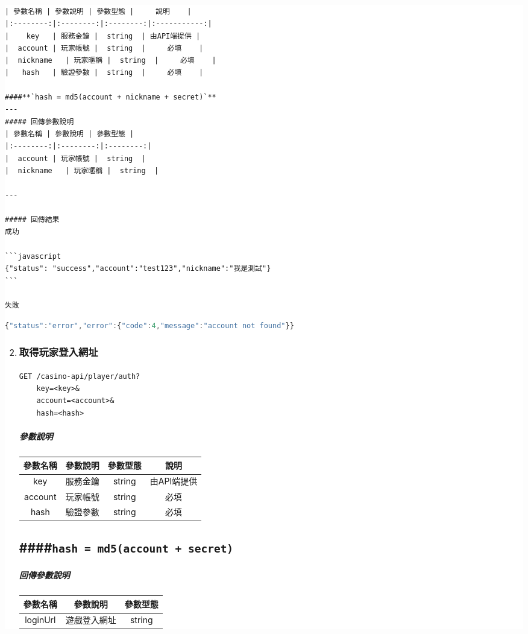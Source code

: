    | 參數名稱 | 參數說明 | 參數型態 |     說明    |
    |:--------:|:--------:|:--------:|:-----------:|
    |    key   | 服務金鑰 |  string  | 由API端提供 |
    |  account | 玩家帳號 |  string  |     必填    |
    |  nickname   | 玩家暱稱 |  string  |     必填    |
    |   hash   | 驗證參數 |  string  |     必填    |
    
    ####**`hash = md5(account + nickname + secret)`**
    ---
    ##### 回傳參數說明
    | 參數名稱 | 參數說明 | 參數型態 |     
    |:--------:|:--------:|:--------:|
    |  account | 玩家帳號 |  string  | 
    |  nickname   | 玩家暱稱 |  string  |

    ---

    ##### 回傳結果
    成功

    ```javascript
    {"status": "success","account":"test123","nickname":"我是測試"}
    ```

    失敗

   ```javascript
   {"status":"error","error":{"code":4,"message":"account not found"}}
   ```

2. ### <span id="player-auth">取得玩家登入網址</span>

    ```
    GET /casino-api/player/auth?
        key=<key>&
        account=<account>&
        hash=<hash>
    ```
    
    ##### 參數說明

    | 參數名稱 | 參數說明 | 參數型態 |     說明    |
    |:--------:|:--------:|:--------:|:-----------:|
    |    key   | 服務金鑰 |  string  | 由API端提供 |
    |  account | 玩家帳號 |  string  |     必填    |
    |   hash   | 驗證參數 |  string  |     必填    |
    
    ####**`hash = md5(account + secret)`**
    ---
    ##### 回傳參數說明
    | 參數名稱 | 參數說明 | 參數型態 |     
    |:--------:|:--------:|:--------:|
    |  loginUrl | 遊戲登入網址|  string  | 
